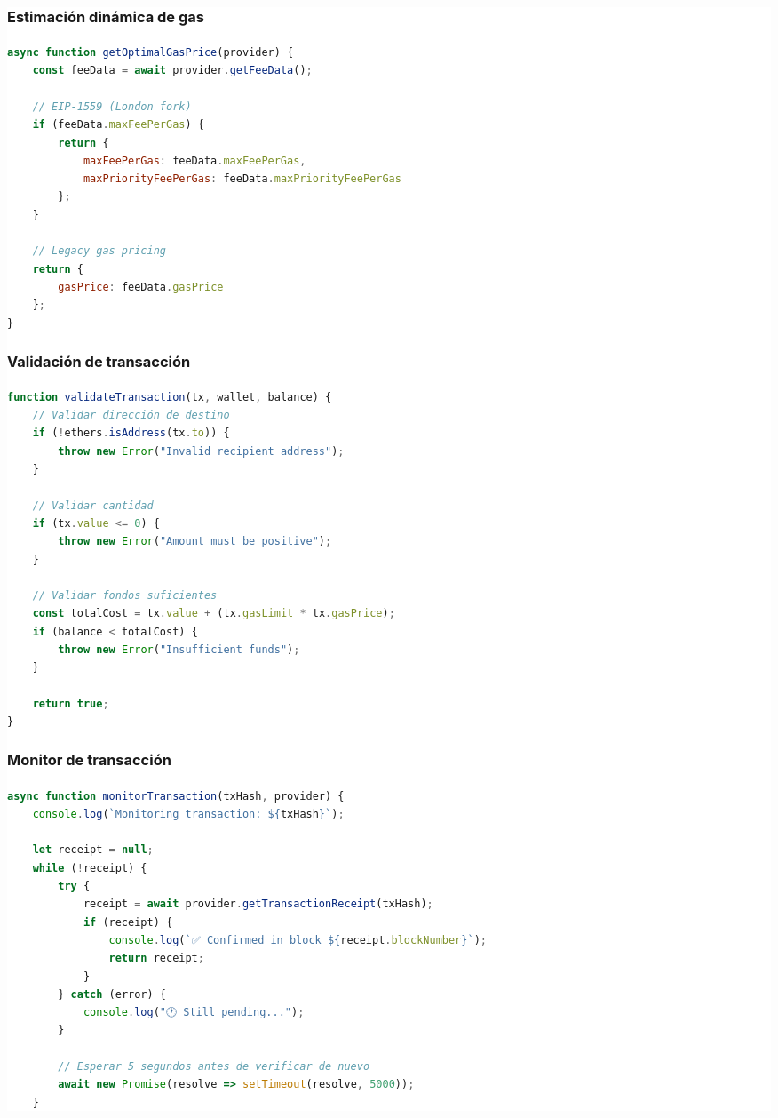 ### **Estimación dinámica de gas**
```javascript
async function getOptimalGasPrice(provider) {
    const feeData = await provider.getFeeData();
    
    // EIP-1559 (London fork)
    if (feeData.maxFeePerGas) {
        return {
            maxFeePerGas: feeData.maxFeePerGas,
            maxPriorityFeePerGas: feeData.maxPriorityFeePerGas
        };
    }
    
    // Legacy gas pricing
    return {
        gasPrice: feeData.gasPrice
    };
}
```

### **Validación de transacción**
```javascript
function validateTransaction(tx, wallet, balance) {
    // Validar dirección de destino
    if (!ethers.isAddress(tx.to)) {
        throw new Error("Invalid recipient address");
    }
    
    // Validar cantidad
    if (tx.value <= 0) {
        throw new Error("Amount must be positive");
    }
    
    // Validar fondos suficientes
    const totalCost = tx.value + (tx.gasLimit * tx.gasPrice);
    if (balance < totalCost) {
        throw new Error("Insufficient funds");
    }
    
    return true;
}
```

### **Monitor de transacción**
```javascript
async function monitorTransaction(txHash, provider) {
    console.log(`Monitoring transaction: ${txHash}`);
    
    let receipt = null;
    while (!receipt) {
        try {
            receipt = await provider.getTransactionReceipt(txHash);
            if (receipt) {
                console.log(`✅ Confirmed in block ${receipt.blockNumber}`);
                return receipt;
            }
        } catch (error) {
            console.log("🕐 Still pending...");
        }
        
        // Esperar 5 segundos antes de verificar de nuevo
        await new Promise(resolve => setTimeout(resolve, 5000));
    }
```